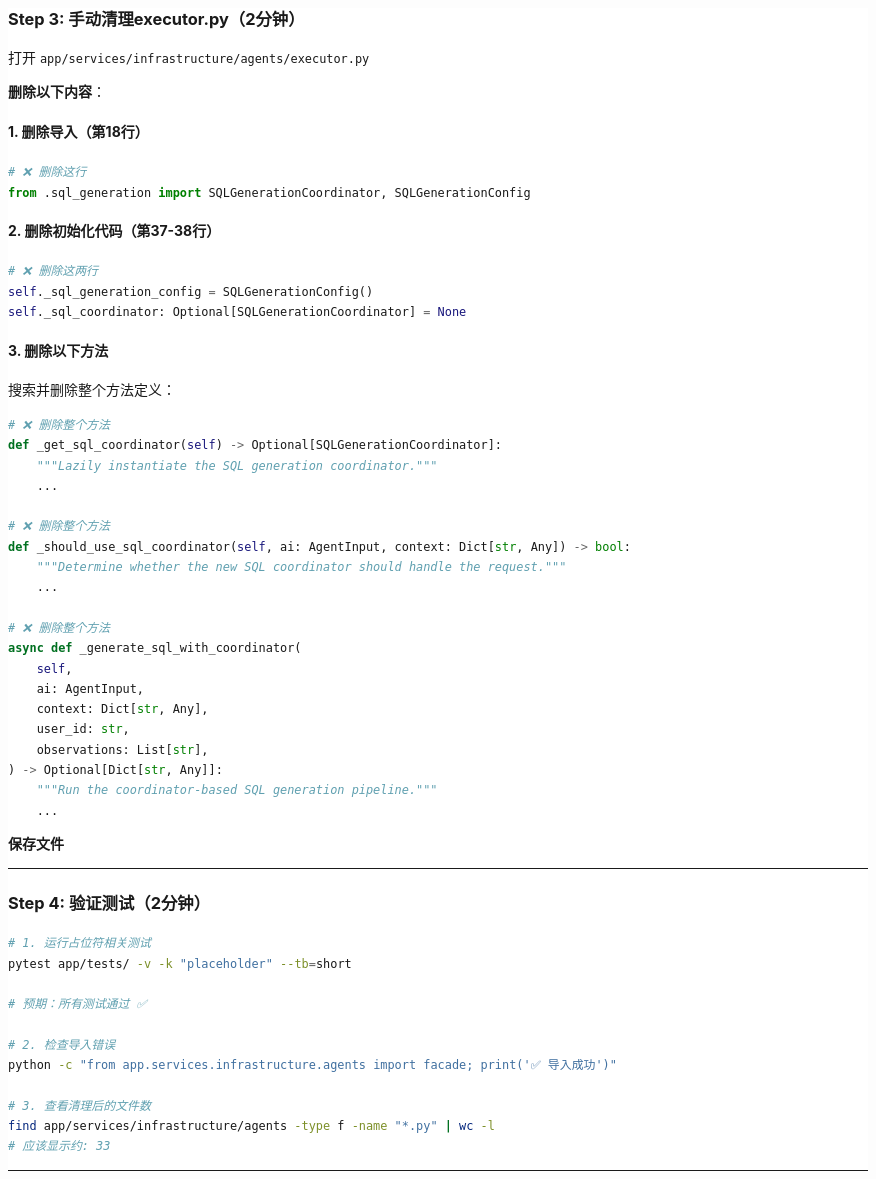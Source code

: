 
### Step 3: 手动清理executor.py（2分钟）

打开 `app/services/infrastructure/agents/executor.py`

**删除以下内容**：

#### 1. 删除导入（第18行）
```python
# ❌ 删除这行
from .sql_generation import SQLGenerationCoordinator, SQLGenerationConfig
```

#### 2. 删除初始化代码（第37-38行）
```python
# ❌ 删除这两行
self._sql_generation_config = SQLGenerationConfig()
self._sql_coordinator: Optional[SQLGenerationCoordinator] = None
```

#### 3. 删除以下方法

搜索并删除整个方法定义：

```python
# ❌ 删除整个方法
def _get_sql_coordinator(self) -> Optional[SQLGenerationCoordinator]:
    """Lazily instantiate the SQL generation coordinator."""
    ...

# ❌ 删除整个方法
def _should_use_sql_coordinator(self, ai: AgentInput, context: Dict[str, Any]) -> bool:
    """Determine whether the new SQL coordinator should handle the request."""
    ...

# ❌ 删除整个方法
async def _generate_sql_with_coordinator(
    self,
    ai: AgentInput,
    context: Dict[str, Any],
    user_id: str,
    observations: List[str],
) -> Optional[Dict[str, Any]]:
    """Run the coordinator-based SQL generation pipeline."""
    ...
```

**保存文件**

---

### Step 4: 验证测试（2分钟）

```bash
# 1. 运行占位符相关测试
pytest app/tests/ -v -k "placeholder" --tb=short

# 预期：所有测试通过 ✅

# 2. 检查导入错误
python -c "from app.services.infrastructure.agents import facade; print('✅ 导入成功')"

# 3. 查看清理后的文件数
find app/services/infrastructure/agents -type f -name "*.py" | wc -l
# 应该显示约: 33
```

---